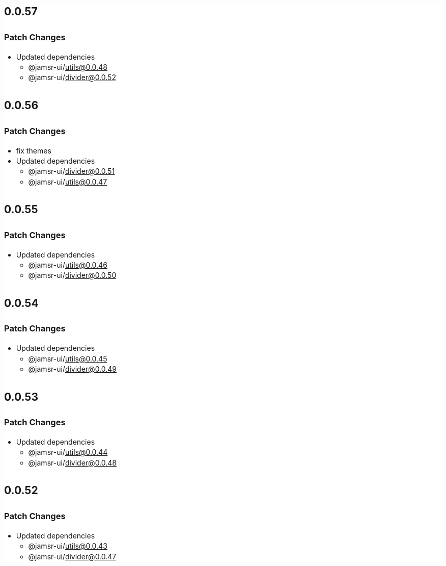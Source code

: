 ## 0.0.57

### Patch Changes

- Updated dependencies
  - @jamsr-ui/utils@0.0.48
  - @jamsr-ui/divider@0.0.52

## 0.0.56

### Patch Changes

- fix themes
- Updated dependencies
  - @jamsr-ui/divider@0.0.51
  - @jamsr-ui/utils@0.0.47

## 0.0.55

### Patch Changes

- Updated dependencies
  - @jamsr-ui/utils@0.0.46
  - @jamsr-ui/divider@0.0.50

## 0.0.54

### Patch Changes

- Updated dependencies
  - @jamsr-ui/utils@0.0.45
  - @jamsr-ui/divider@0.0.49

## 0.0.53

### Patch Changes

- Updated dependencies
  - @jamsr-ui/utils@0.0.44
  - @jamsr-ui/divider@0.0.48

## 0.0.52

### Patch Changes

- Updated dependencies
  - @jamsr-ui/utils@0.0.43
  - @jamsr-ui/divider@0.0.47
